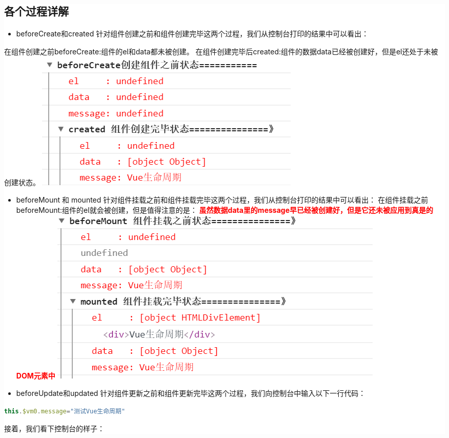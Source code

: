 ## 各个过程详解

* beforeCreate和created
针对组件创建之前和组件创建完毕这两个过程，我们从控制台打印的结果中可以看出：

在组件创建之前beforeCreate:组件的el和data都未被创建。
在组件创建完毕后created:组件的数据data已经被创建好，但是el还处于未被创建状态。
![预览](深入了解Vue组件的生命周期和组件的调用/created.png)

* beforeMount 和 mounted
针对组件挂载之前和组件挂载完毕这两个过程，我们从控制台打印的结果中可以看出：
在组件挂载之前beforeMount:组件的el就会被创建，但是值得注意的是：
<span style="color:red;font-weight:bold">虽然数据data里的message早已经被创建好，但是它还未被应用到真是的DOM元素中</span>
![预览](深入了解Vue组件的生命周期和组件的调用/mounted.png)

* beforeUpdate和updated
针对组件更新之前和组件更新完毕这两个过程，我们向控制台中输入以下一行代码：

``` javascript
this.$vm0.message="测试Vue生命周期"
```
接着，我们看下控制台的样子：